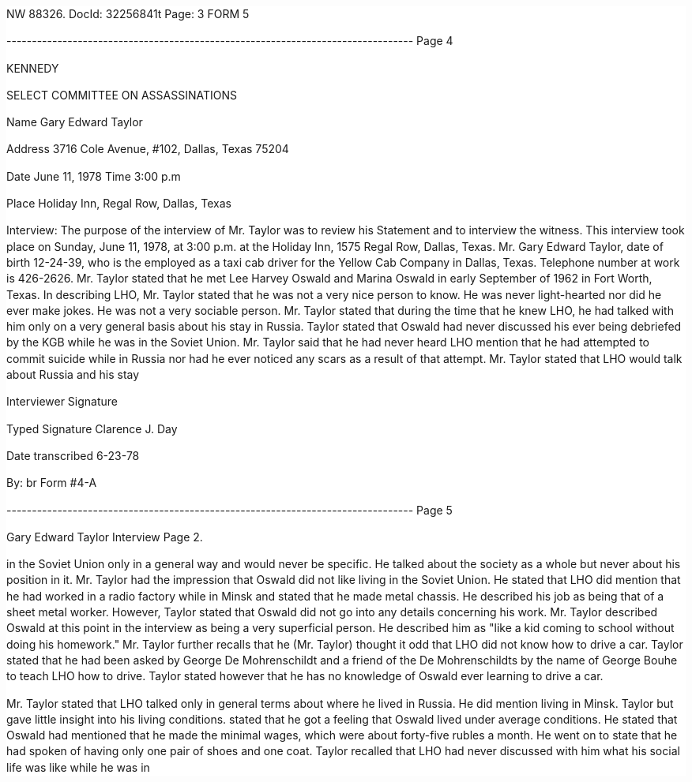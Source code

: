 NW 88326. DocId: 32256841t Page: 3 FORM 5


-------------------------------------------------------------------------------- Page 4

KENNEDY

SELECT COMMITTEE ON ASSASSINATIONS

Name Gary Edward Taylor

Address 3716 Cole Avenue, #102,
Dallas, Texas 75204

Date June 11, 1978 Time 3:00 p.m

Place Holiday Inn, Regal Row,
Dallas, Texas

Interview: The purpose of the interview of Mr. Taylor was to review his Statement and to interview the witness. This interview took place on Sunday, June 11, 1978, at 3:00 p.m. at the Holiday Inn, 1575 Regal Row, Dallas, Texas. Mr. Gary Edward Taylor, date of birth 12-24-39, who is the employed as a taxi cab driver for the Yellow Cab Company in Dallas, Texas. Telephone number at work is 426-2626. Mr. Taylor stated that he met Lee Harvey Oswald and Marina Oswald in early September of 1962 in Fort Worth, Texas. In describing LHO, Mr. Taylor stated that he was not a very nice person to know. He was never light-hearted nor did he ever make jokes. He was not a very sociable person. Mr. Taylor stated that during the time that he knew LHO, he had talked with him only on a very general basis about his stay in Russia. Taylor stated that Oswald had never discussed his ever being debriefed by the KGB while he was in the Soviet Union. Mr. Taylor said that he had never heard LHO mention that he had attempted to commit suicide while in Russia nor had he ever noticed any scars as a result of that attempt. Mr. Taylor stated that LHO would talk about Russia and his stay

Interviewer Signature

Typed Signature Clarence J. Day

Date transcribed 6-23-78

By: br Form #4-A


-------------------------------------------------------------------------------- Page 5

Gary Edward Taylor Interview
Page 2.

in the Soviet Union only in a general way and would never be specific. He talked about the society as a whole but never about his position in it. Mr. Taylor had the impression that Oswald did not like living in the Soviet Union. He stated that LHO did mention that he had worked in a radio factory while in Minsk and stated that he made metal chassis. He described his job as being that of a sheet metal worker. However, Taylor stated that Oswald did not go into any details concerning his work. Mr. Taylor described Oswald at this point in the interview as being a very superficial person. He described him as "like a kid coming to school without doing his homework." Mr. Taylor further recalls that he (Mr. Taylor) thought it odd that LHO did not know how to drive a car. Taylor stated that he had been asked by George De Mohrenschildt and a friend of the De Mohrenschildts by the name of George Bouhe to teach LHO how to drive. Taylor stated however that he has no knowledge of Oswald ever learning to drive a car.

Mr. Taylor stated that LHO talked only in general terms about where he lived in Russia. He did mention living in Minsk. Taylor but gave little insight into his living conditions. stated that he got a feeling that Oswald lived under average conditions. He stated that Oswald had mentioned that he made the minimal wages, which were about forty-five rubles a month. He went on to state that he had spoken of having only one pair of shoes and one coat. Taylor recalled that LHO had never discussed with him what his social life was like while he was in
